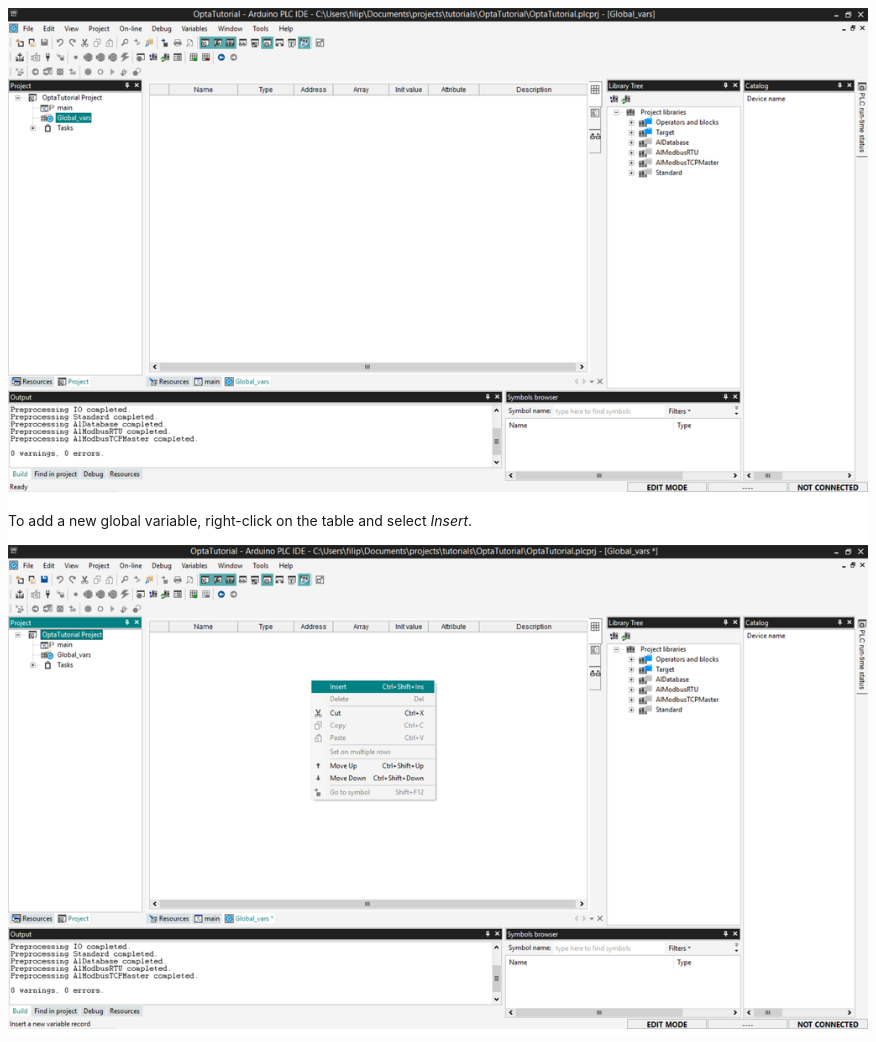 ![Global Var List](assets/en/03-global-var-list.png)

To add a new global variable, right-click on the table and select *Insert*.

![Add Global Var](assets/en/04-add-global-var.png)
